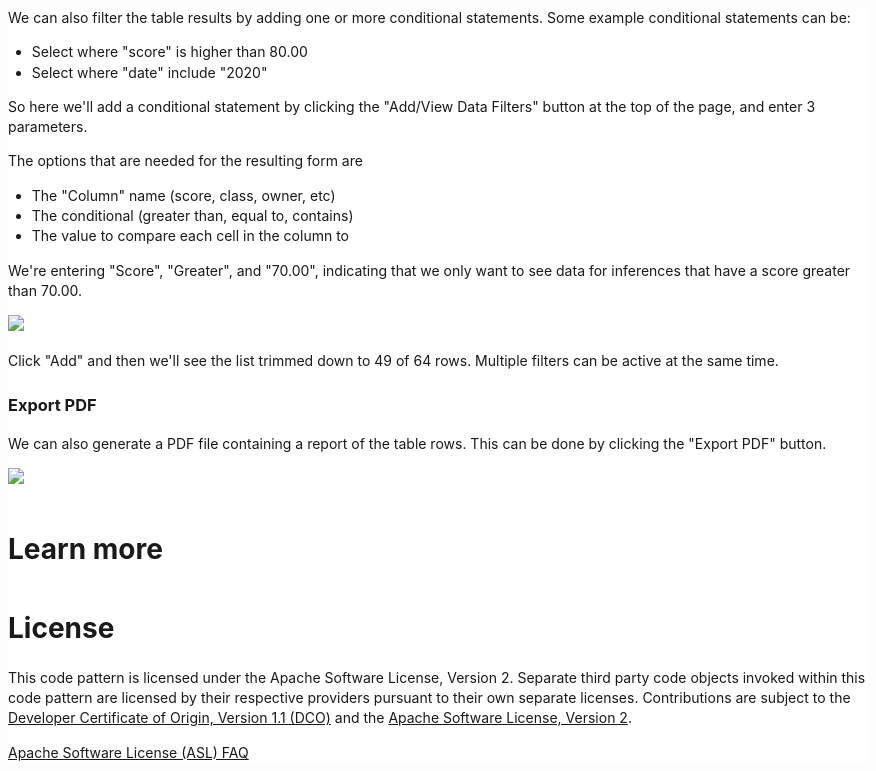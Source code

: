 We can also filter the table results by adding one or more conditional statements. Some example conditional statements can be:
- Select where "score" is higher than 80.00
- Select where "date" include "2020"

So here we'll add a conditional statement by clicking the "Add/View Data Filters" button at the top of the page, and enter 3 parameters.

The options that are needed for the resulting form are
- The "Column" name (score, class, owner, etc)
- The conditional (greater than, equal to, contains)
- The value to compare each cell in the column to

We're entering "Score", "Greater", and "70.00", indicating that we only want to see data for inferences that have a score greater than 70.00.

<img src="https://i.imgur.com/7R26Aiy.png" />

Click "Add" and then we'll see the list trimmed down to 49 of 64 rows. Multiple filters can be active at the same time.


### Export PDF
We can also generate a PDF file containing a report of the table rows. This can be done by clicking the "Export PDF" button.

<img src="https://i.imgur.com/cqxvSmP.png" />





# Learn more





# License

This code pattern is licensed under the Apache Software License, Version 2.  Separate third party code objects invoked within this code pattern are licensed by their respective providers pursuant to their own separate licenses. Contributions are subject to the [Developer Certificate of Origin, Version 1.1 (DCO)](https://developercertificate.org/) and the [Apache Software License, Version 2](https://www.apache.org/licenses/LICENSE-2.0.txt).

[Apache Software License (ASL) FAQ](https://www.apache.org/foundation/license-faq.html#WhatDoesItMEAN)

